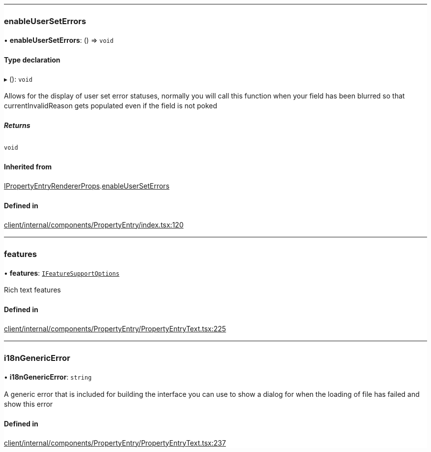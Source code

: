 ___

### enableUserSetErrors

• **enableUserSetErrors**: () => `void`

#### Type declaration

▸ (): `void`

Allows for the display of user set error statuses, normally you
will call this function when your field has been blurred so that
currentInvalidReason gets populated even if the field is not poked

##### Returns

`void`

#### Inherited from

[IPropertyEntryRendererProps](client_internal_components_PropertyEntry.IPropertyEntryRendererProps.md).[enableUserSetErrors](client_internal_components_PropertyEntry.IPropertyEntryRendererProps.md#enableuserseterrors)

#### Defined in

[client/internal/components/PropertyEntry/index.tsx:120](https://github.com/onzag/itemize/blob/59702dd5/client/internal/components/PropertyEntry/index.tsx#L120)

___

### features

• **features**: [`IFeatureSupportOptions`](client_internal_text.IFeatureSupportOptions.md)

Rich text features

#### Defined in

[client/internal/components/PropertyEntry/PropertyEntryText.tsx:225](https://github.com/onzag/itemize/blob/59702dd5/client/internal/components/PropertyEntry/PropertyEntryText.tsx#L225)

___

### i18nGenericError

• **i18nGenericError**: `string`

A generic error that is included for building the interface
you can use to show a dialog for when the loading of file
has failed and show this error

#### Defined in

[client/internal/components/PropertyEntry/PropertyEntryText.tsx:237](https://github.com/onzag/itemize/blob/59702dd5/client/internal/components/PropertyEntry/PropertyEntryText.tsx#L237)
